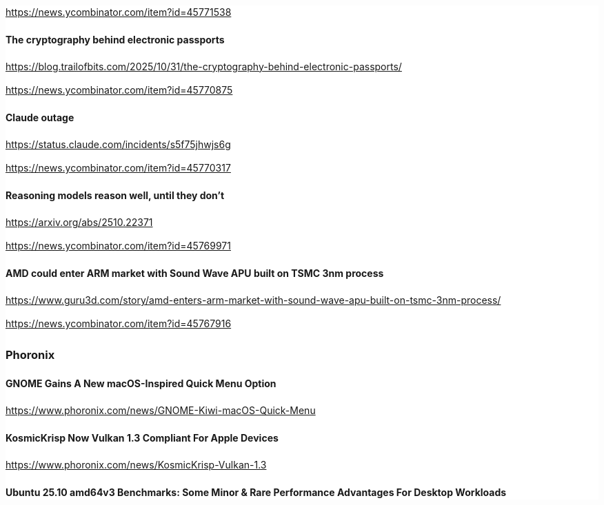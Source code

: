 <span style="color: black!50"><https://news.ycombinator.com/item?id=45771538></span>

</div>

<div class="minipage">

#### The cryptography behind electronic passports

<span style="color: blue!80!green"><https://blog.trailofbits.com/2025/10/31/the-cryptography-behind-electronic-passports/></span>

<span style="color: black!50"><https://news.ycombinator.com/item?id=45770875></span>

</div>

<div class="minipage">

#### Claude outage

<span style="color: blue!80!green"><https://status.claude.com/incidents/s5f75jhwjs6g></span>

<span style="color: black!50"><https://news.ycombinator.com/item?id=45770317></span>

</div>

<div class="minipage">

#### Reasoning models reason well, until they don’t

<span style="color: blue!80!green"><https://arxiv.org/abs/2510.22371></span>

<span style="color: black!50"><https://news.ycombinator.com/item?id=45769971></span>

</div>

<div class="minipage">

#### AMD could enter ARM market with Sound Wave APU built on TSMC 3nm process

<span style="color: blue!80!green"><https://www.guru3d.com/story/amd-enters-arm-market-with-sound-wave-apu-built-on-tsmc-3nm-process/></span>

<span style="color: black!50"><https://news.ycombinator.com/item?id=45767916></span>

</div>

### Phoronix

#### GNOME Gains A New macOS-Inspired Quick Menu Option

<span style="color: blue!80!green"><https://www.phoronix.com/news/GNOME-Kiwi-macOS-Quick-Menu></span>

#### KosmicKrisp Now Vulkan 1.3 Compliant For Apple Devices

<span style="color: blue!80!green"><https://www.phoronix.com/news/KosmicKrisp-Vulkan-1.3></span>

#### Ubuntu 25.10 amd64v3 Benchmarks: Some Minor & Rare Performance Advantages For Desktop Workloads
